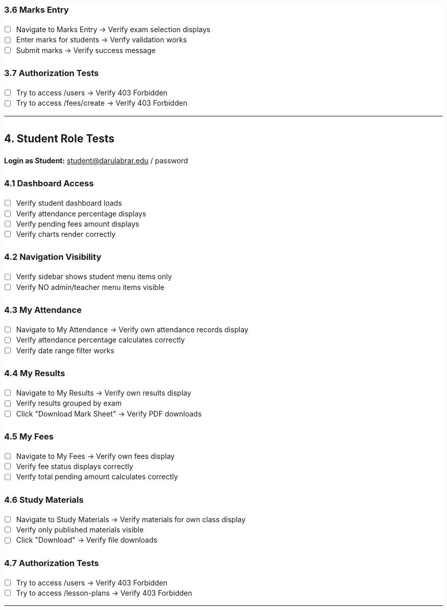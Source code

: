 ### 3.6 Marks Entry
- [ ] Navigate to Marks Entry → Verify exam selection displays
- [ ] Enter marks for students → Verify validation works
- [ ] Submit marks → Verify success message

### 3.7 Authorization Tests
- [ ] Try to access /users → Verify 403 Forbidden
- [ ] Try to access /fees/create → Verify 403 Forbidden

---

## 4. Student Role Tests

**Login as Student:** student@darulabrar.edu / password

### 4.1 Dashboard Access
- [ ] Verify student dashboard loads
- [ ] Verify attendance percentage displays
- [ ] Verify pending fees amount displays
- [ ] Verify charts render correctly

### 4.2 Navigation Visibility
- [ ] Verify sidebar shows student menu items only
- [ ] Verify NO admin/teacher menu items visible

### 4.3 My Attendance
- [ ] Navigate to My Attendance → Verify own attendance records display
- [ ] Verify attendance percentage calculates correctly
- [ ] Verify date range filter works

### 4.4 My Results
- [ ] Navigate to My Results → Verify own results display
- [ ] Verify results grouped by exam
- [ ] Click "Download Mark Sheet" → Verify PDF downloads

### 4.5 My Fees
- [ ] Navigate to My Fees → Verify own fees display
- [ ] Verify fee status displays correctly
- [ ] Verify total pending amount calculates correctly

### 4.6 Study Materials
- [ ] Navigate to Study Materials → Verify materials for own class display
- [ ] Verify only published materials visible
- [ ] Click "Download" → Verify file downloads

### 4.7 Authorization Tests
- [ ] Try to access /users → Verify 403 Forbidden
- [ ] Try to access /lesson-plans → Verify 403 Forbidden

---